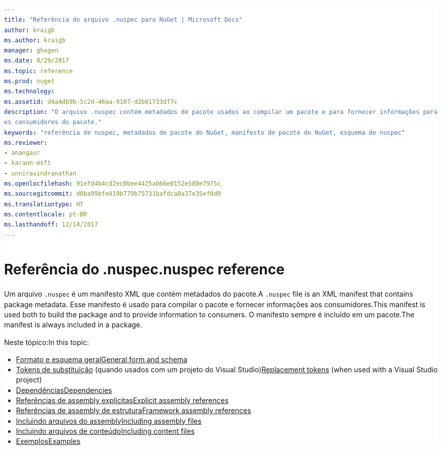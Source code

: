 ```yaml
---
title: "Referência do arquivo .nuspec para NuGet | Microsoft Docs"
author: kraigb
ms.author: kraigb
manager: ghogen
ms.date: 8/29/2017
ms.topic: reference
ms.prod: nuget
ms.technology: 
ms.assetid: d4a4db9b-5c2d-46aa-9107-d2b01733df7c
description: "O arquivo .nuspec contém metadados de pacote usados ao compilar um pacote e para fornecer informações para os consumidores do pacote."
keywords: "referência de nuspec, metadados de pacote do NuGet, manifesto de pacote do NuGet, esquema de nuspec"
ms.reviewer:
- anangaur
- karann-msft
- unniravindranathan
ms.openlocfilehash: 91efd4b4cd2ec0bee4425ab66e0152e580e7975c
ms.sourcegitcommit: d0ba99bfe019b779b75731bafdca8a37e35ef0d9
ms.translationtype: HT
ms.contentlocale: pt-BR
ms.lasthandoff: 12/14/2017
---
```

# <a name="nuspec-reference"></a><span data-ttu-id="17bf1-104">Referência do .nuspec</span><span class="sxs-lookup"><span data-stu-id="17bf1-104">.nuspec reference</span></span>

<span data-ttu-id="17bf1-105">Um arquivo `.nuspec` é um manifesto XML que contém metadados do pacote.</span><span class="sxs-lookup"><span data-stu-id="17bf1-105">A `.nuspec` file is an XML manifest that contains package metadata.</span></span> <span data-ttu-id="17bf1-106">Esse manifesto é usado para compilar o pacote e fornecer informações aos consumidores.</span><span class="sxs-lookup"><span data-stu-id="17bf1-106">This manifest is used both to build the package and to provide information to consumers.</span></span> <span data-ttu-id="17bf1-107">O manifesto sempre é incluído em um pacote.</span><span class="sxs-lookup"><span data-stu-id="17bf1-107">The manifest is always included in a package.</span></span>

<span data-ttu-id="17bf1-108">Neste tópico:</span><span class="sxs-lookup"><span data-stu-id="17bf1-108">In this topic:</span></span>

- [<span data-ttu-id="17bf1-109">Formato e esquema geral</span><span class="sxs-lookup"><span data-stu-id="17bf1-109">General form and schema</span></span>](#general-form-and-schema)
- <span data-ttu-id="17bf1-110">[Tokens de substituição](#replacement-tokens) (quando usados com um projeto do Visual Studio)</span><span class="sxs-lookup"><span data-stu-id="17bf1-110">[Replacement tokens](#replacement-tokens) (when used with a Visual Studio project)</span></span>
- [<span data-ttu-id="17bf1-111">Dependências</span><span class="sxs-lookup"><span data-stu-id="17bf1-111">Dependencies</span></span>](#dependencies)
- [<span data-ttu-id="17bf1-112">Referências de assembly explícitas</span><span class="sxs-lookup"><span data-stu-id="17bf1-112">Explicit assembly references</span></span>](#explicit-assembly-references)
- [<span data-ttu-id="17bf1-113">Referências de assembly de estrutura</span><span class="sxs-lookup"><span data-stu-id="17bf1-113">Framework assembly references</span></span>](#framework-assembly-references)
- [<span data-ttu-id="17bf1-114">Incluindo arquivos do assembly</span><span class="sxs-lookup"><span data-stu-id="17bf1-114">Including assembly files</span></span>](#including-assembly-files)
- [<span data-ttu-id="17bf1-115">Incluindo arquivos de conteúdo</span><span class="sxs-lookup"><span data-stu-id="17bf1-115">Including content files</span></span>](#including-content-files)
- [<span data-ttu-id="17bf1-116">Exemplos</span><span class="sxs-lookup"><span data-stu-id="17bf1-116">Examples</span></span>](#examples)
